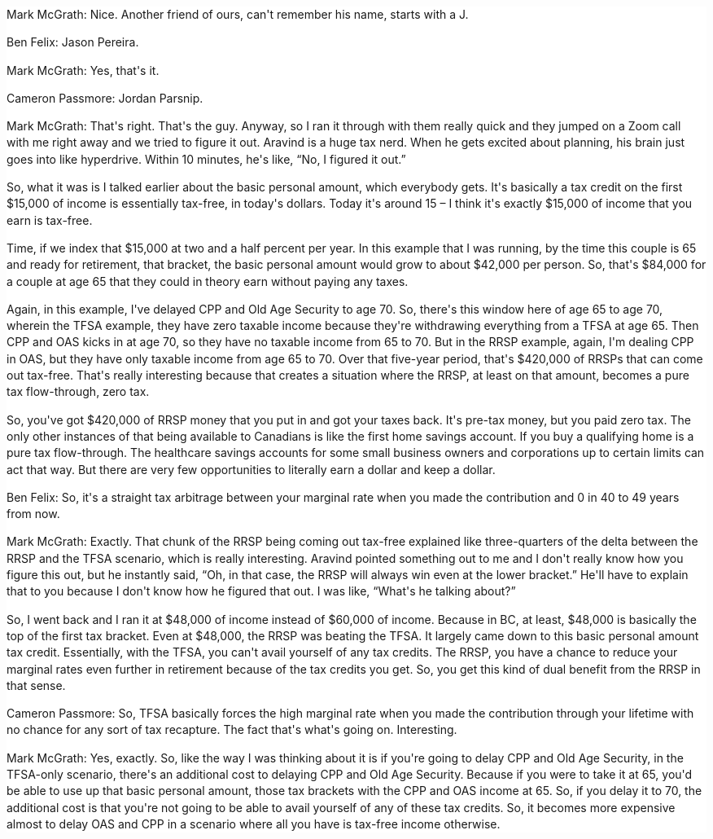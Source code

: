 Mark McGrath: Nice. Another friend of ours, can't remember his name, starts with a J.

Ben Felix: Jason Pereira.

Mark McGrath: Yes, that's it.

Cameron Passmore: Jordan Parsnip.

Mark McGrath: That's right. That's the guy. Anyway, so I ran it through with them really quick and they jumped on a Zoom call with me right away and we tried to figure it out. Aravind is a huge tax nerd. When he gets excited about planning, his brain just goes into like hyperdrive. Within 10 minutes, he's like, “No, I figured it out.”

So, what it was is I talked earlier about the basic personal amount, which everybody gets. It's basically a tax credit on the first $15,000 of income is essentially tax-free, in today's dollars. Today it's around 15 – I think it's exactly $15,000 of income that you earn is tax-free.

Time, if we index that $15,000 at two and a half percent per year. In this example that I was running, by the time this couple is 65 and ready for retirement, that bracket, the basic personal amount would grow to about $42,000 per person. So, that's $84,000 for a couple at age 65 that they could in theory earn without paying any taxes.

Again, in this example, I've delayed CPP and Old Age Security to age 70. So, there's this window here of age 65 to age 70, wherein the TFSA example, they have zero taxable income because they're withdrawing everything from a TFSA at age 65. Then CPP and OAS kicks in at age 70, so they have no taxable income from 65 to 70. But in the RRSP example, again, I'm dealing CPP in OAS, but they have only taxable income from age 65 to 70. Over that five-year period, that's $420,000 of RRSPs that can come out tax-free. That's really interesting because that creates a situation where the RRSP, at least on that amount, becomes a pure tax flow-through, zero tax.

So, you've got $420,000 of RRSP money that you put in and got your taxes back. It's pre-tax money, but you paid zero tax. The only other instances of that being available to Canadians is like the first home savings account. If you buy a qualifying home is a pure tax flow-through. The healthcare savings accounts for some small business owners and corporations up to certain limits can act that way. But there are very few opportunities to literally earn a dollar and keep a dollar.

Ben Felix: So, it's a straight tax arbitrage between your marginal rate when you made the contribution and 0 in 40 to 49 years from now.

Mark McGrath: Exactly. That chunk of the RRSP being coming out tax-free explained like three-quarters of the delta between the RRSP and the TFSA scenario, which is really interesting. Aravind pointed something out to me and I don't really know how you figure this out, but he instantly said, “Oh, in that case, the RRSP will always win even at the lower bracket.” He'll have to explain that to you because I don't know how he figured that out. I was like, “What's he talking about?”

So, I went back and I ran it at $48,000 of income instead of $60,000 of income. Because in BC, at least, $48,000 is basically the top of the first tax bracket. Even at $48,000, the RRSP was beating the TFSA. It largely came down to this basic personal amount tax credit. Essentially, with the TFSA, you can't avail yourself of any tax credits. The RRSP, you have a chance to reduce your marginal rates even further in retirement because of the tax credits you get. So, you get this kind of dual benefit from the RRSP in that sense.

Cameron Passmore: So, TFSA basically forces the high marginal rate when you made the contribution through your lifetime with no chance for any sort of tax recapture. The fact that's what's going on. Interesting.

Mark McGrath: Yes, exactly. So, like the way I was thinking about it is if you're going to delay CPP and Old Age Security, in the TFSA-only scenario, there's an additional cost to delaying CPP and Old Age Security. Because if you were to take it at 65, you'd be able to use up that basic personal amount, those tax brackets with the CPP and OAS income at 65. So, if you delay it to 70, the additional cost is that you're not going to be able to avail yourself of any of these tax credits. So, it becomes more expensive almost to delay OAS and CPP in a scenario where all you have is tax-free income otherwise.
